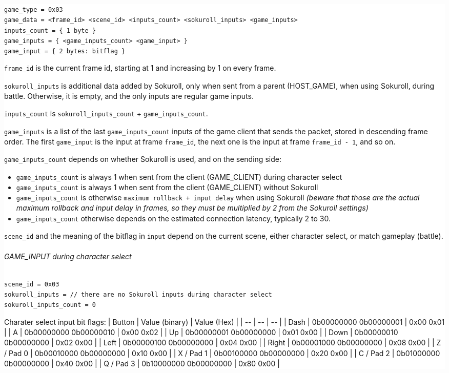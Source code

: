 ```
game_type = 0x03
game_data = <frame_id> <scene_id> <inputs_count> <sokuroll_inputs> <game_inputs>
inputs_count = { 1 byte }
game_inputs = { <game_inputs_count> <game_input> }
game_input = { 2 bytes: bitflag }
```

`frame_id` is the current frame id, starting at 1 and increasing by 1 on every frame.

`sokuroll_inputs` is additional data added by Sokuroll, only when sent from a parent (HOST_GAME), when using Sokuroll, during battle. Otherwise, it is empty, and the only inputs are regular game inputs.

`inputs_count` is `sokuroll_inputs_count` + `game_inputs_count`.

`game_inputs` is a list of the last `game_inputs_count` inputs of the game client that sends the packet, stored in descending frame order. The first `game_input` is the input at frame `frame_id`, the next one is the input at frame `frame_id - 1`, and so on.

`game_inputs_count` depends on whether Sokuroll is used, and on the sending side:
- `game_inputs_count` is always 1 when sent from the client (GAME_CLIENT) during character select
- `game_inputs_count` is always 1 when sent from the client (GAME_CLIENT) without Sokuroll
- `game_inputs_count` is otherwise `maximum rollback + input delay` when using Sokuroll *(beware that those are the actual maximum rollback and input delay in frames, so they must be multiplied by 2 from the Sokuroll settings)*
- `game_inputs_count` otherwise depends on the estimated connection latency, typically 2 to 30.

`scene_id` and the meaning of the bitflag in `input` depend on the current scene, either character select, or match gameplay (battle).

###### GAME_INPUT during character select

```
scene_id = 0x03
sokuroll_inputs = // there are no Sokuroll inputs during character select
sokuroll_inputs_count = 0
```

Charater select input bit flags:
| Button | Value (binary) | Value (Hex) |
| -- | -- | -- |
| Dash | 0b00000000 0b00000001 | 0x00 0x01 |
| A | 0b00000000 0b00000010 | 0x00 0x02 |
| Up | 0b00000001 0b00000000 | 0x01 0x00 |
| Down | 0b00000010 0b00000000 | 0x02 0x00 |
| Left | 0b00000100 0b00000000 | 0x04 0x00 |
| Right | 0b00001000 0b00000000 | 0x08 0x00 |
| Z / Pad 0 | 0b00010000 0b00000000 | 0x10 0x00 |
| X / Pad 1 | 0b00100000 0b00000000 | 0x20 0x00 |
| C / Pad 2 | 0b01000000 0b00000000 | 0x40 0x00 |
| Q / Pad 3 | 0b10000000 0b00000000 | 0x80 0x00 |
